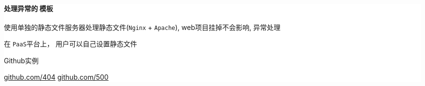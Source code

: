 #### 处理异常的 模板

使用单独的静态文件服务器处理静态文件(`Nginx` + `Apache`), web项目挂掉不会影响, 异常处理

在 `PaaS`平台上， 用户可以自己设置静态文件

Github实例

[github.com/404](https://github.com/404)
[github.com/500](https://github.com/500)


